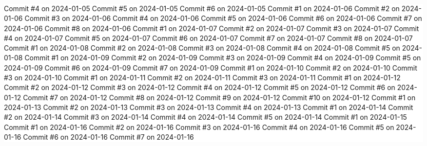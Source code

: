 Commit #4 on 2024-01-05
Commit #5 on 2024-01-05
Commit #6 on 2024-01-05
Commit #1 on 2024-01-06
Commit #2 on 2024-01-06
Commit #3 on 2024-01-06
Commit #4 on 2024-01-06
Commit #5 on 2024-01-06
Commit #6 on 2024-01-06
Commit #7 on 2024-01-06
Commit #8 on 2024-01-06
Commit #1 on 2024-01-07
Commit #2 on 2024-01-07
Commit #3 on 2024-01-07
Commit #4 on 2024-01-07
Commit #5 on 2024-01-07
Commit #6 on 2024-01-07
Commit #7 on 2024-01-07
Commit #8 on 2024-01-07
Commit #1 on 2024-01-08
Commit #2 on 2024-01-08
Commit #3 on 2024-01-08
Commit #4 on 2024-01-08
Commit #5 on 2024-01-08
Commit #1 on 2024-01-09
Commit #2 on 2024-01-09
Commit #3 on 2024-01-09
Commit #4 on 2024-01-09
Commit #5 on 2024-01-09
Commit #6 on 2024-01-09
Commit #7 on 2024-01-09
Commit #1 on 2024-01-10
Commit #2 on 2024-01-10
Commit #3 on 2024-01-10
Commit #1 on 2024-01-11
Commit #2 on 2024-01-11
Commit #3 on 2024-01-11
Commit #1 on 2024-01-12
Commit #2 on 2024-01-12
Commit #3 on 2024-01-12
Commit #4 on 2024-01-12
Commit #5 on 2024-01-12
Commit #6 on 2024-01-12
Commit #7 on 2024-01-12
Commit #8 on 2024-01-12
Commit #9 on 2024-01-12
Commit #10 on 2024-01-12
Commit #1 on 2024-01-13
Commit #2 on 2024-01-13
Commit #3 on 2024-01-13
Commit #4 on 2024-01-13
Commit #1 on 2024-01-14
Commit #2 on 2024-01-14
Commit #3 on 2024-01-14
Commit #4 on 2024-01-14
Commit #5 on 2024-01-14
Commit #1 on 2024-01-15
Commit #1 on 2024-01-16
Commit #2 on 2024-01-16
Commit #3 on 2024-01-16
Commit #4 on 2024-01-16
Commit #5 on 2024-01-16
Commit #6 on 2024-01-16
Commit #7 on 2024-01-16